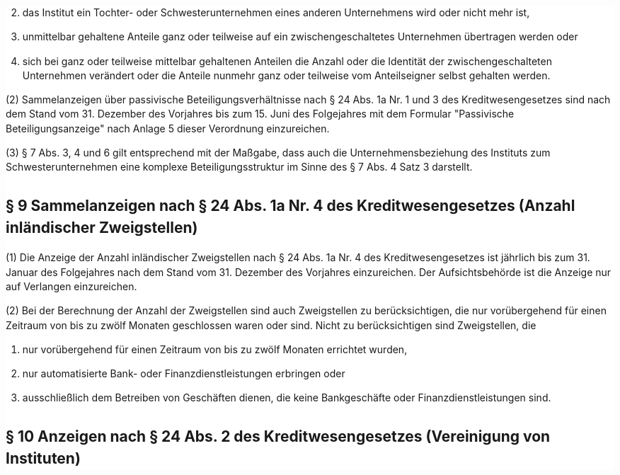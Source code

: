 
2.  das Institut ein Tochter- oder Schwesterunternehmen eines anderen
    Unternehmens wird oder nicht mehr ist,


3.  unmittelbar gehaltene Anteile ganz oder teilweise auf ein
    zwischengeschaltetes Unternehmen übertragen werden oder


4.  sich bei ganz oder teilweise mittelbar gehaltenen Anteilen die Anzahl
    oder die Identität der zwischengeschalteten Unternehmen verändert oder
    die Anteile nunmehr ganz oder teilweise vom Anteilseigner selbst
    gehalten werden.




(2) Sammelanzeigen über passivische Beteiligungsverhältnisse nach § 24
Abs. 1a Nr. 1 und 3 des Kreditwesengesetzes sind nach dem Stand vom
31\. Dezember des Vorjahres bis zum 15. Juni des Folgejahres mit dem
Formular "Passivische Beteiligungsanzeige" nach Anlage 5 dieser
Verordnung einzureichen.

(3) § 7 Abs. 3, 4 und 6 gilt entsprechend mit der Maßgabe, dass auch
die Unternehmensbeziehung des Instituts zum Schwesterunternehmen eine
komplexe Beteiligungsstruktur im Sinne des § 7 Abs. 4 Satz 3
darstellt.


## § 9 Sammelanzeigen nach § 24 Abs. 1a Nr. 4 des Kreditwesengesetzes (Anzahl inländischer Zweigstellen)

(1) Die Anzeige der Anzahl inländischer Zweigstellen nach § 24 Abs. 1a
Nr. 4 des Kreditwesengesetzes ist jährlich bis zum 31. Januar des
Folgejahres nach dem Stand vom 31. Dezember des Vorjahres
einzureichen. Der Aufsichtsbehörde ist die Anzeige nur auf Verlangen
einzureichen.

(2) Bei der Berechnung der Anzahl der Zweigstellen sind auch
Zweigstellen zu berücksichtigen, die nur vorübergehend für einen
Zeitraum von bis zu zwölf Monaten geschlossen waren oder sind. Nicht
zu berücksichtigen sind Zweigstellen, die

1.  nur vorübergehend für einen Zeitraum von bis zu zwölf Monaten
    errichtet wurden,


2.  nur automatisierte Bank- oder Finanzdienstleistungen erbringen oder


3.  ausschließlich dem Betreiben von Geschäften dienen, die keine
    Bankgeschäfte oder Finanzdienstleistungen sind.





## § 10 Anzeigen nach § 24 Abs. 2 des Kreditwesengesetzes (Vereinigung von Instituten)
